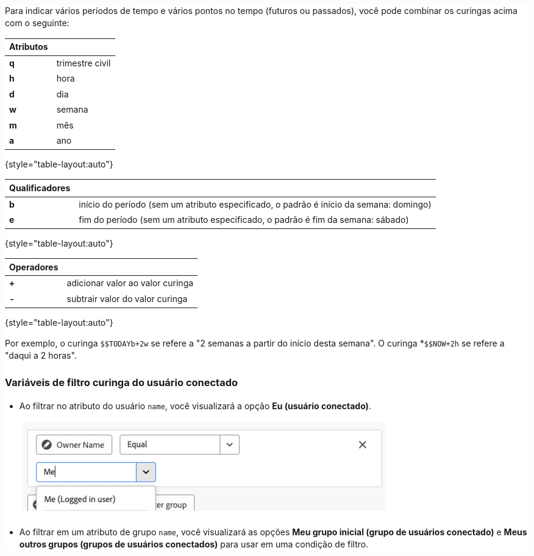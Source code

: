 </table>

Para indicar vários períodos de tempo e vários pontos no tempo (futuros ou passados), você pode combinar os curingas acima com o seguinte:

| Atributos |   |
|---|---|
| **q** | trimestre civil |
| **h** | hora |
| **d** | dia |
| **w** | semana |
| **m** | mês |
| **a** | ano |

{style="table-layout:auto"}

| **Qualificadores** | |
|---|---|
| **b** | início do período (sem um atributo especificado, o padrão é início da semana: domingo) |
| **e** | fim do período (sem um atributo especificado, o padrão é fim da semana: sábado) |

{style="table-layout:auto"}

| **Operadores** | |
|---|---|
| **+** | adicionar valor ao valor curinga |
| **-** | subtrair valor do valor curinga |

{style="table-layout:auto"}

Por exemplo, o curinga `$$TODAYb+2w` se refere a &quot;2 semanas a partir do início desta semana&quot;. O curinga *`$$NOW+2h` se refere a &quot;daqui a 2 horas&quot;.

### Variáveis de filtro curinga do usuário conectado

* Ao filtrar no atributo do usuário `name`, você visualizará a opção **Eu (usuário conectado)**.

  ![Atributo de nome de usuário](assets/user-name-attribute.png)

* Ao filtrar em um atributo de grupo `name`, você visualizará as opções **Meu grupo inicial (grupo de usuários conectado)** e **Meus outros grupos (grupos de usuários conectados)** para usar em uma condição de filtro.
